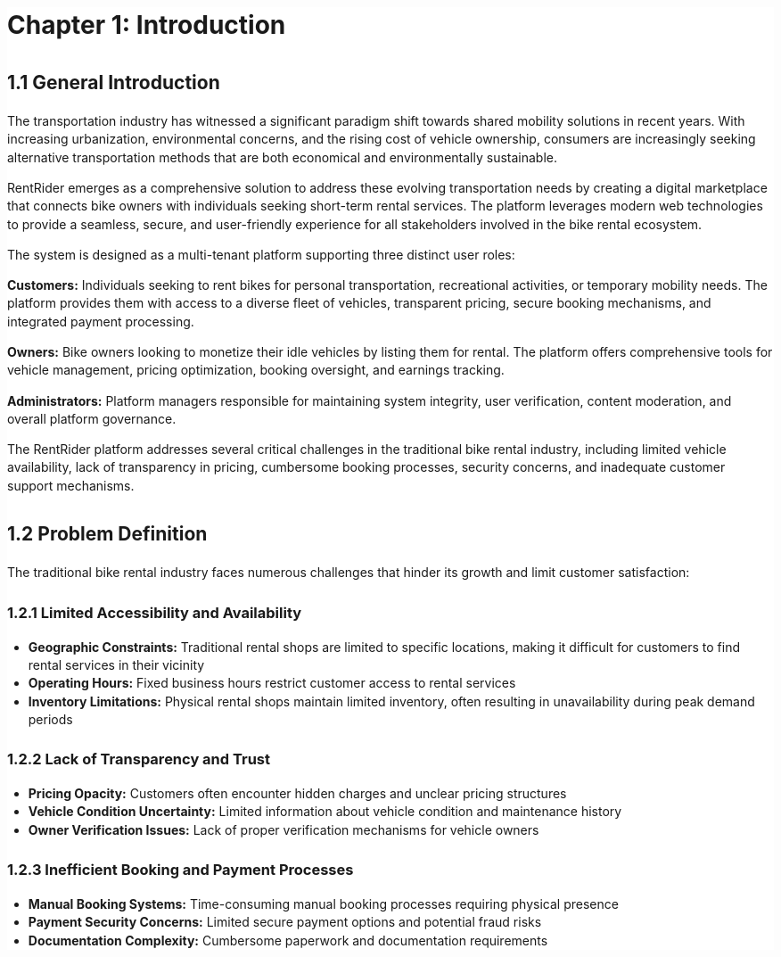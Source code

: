 # Chapter 1: Introduction

## 1.1 General Introduction

The transportation industry has witnessed a significant paradigm shift towards shared mobility solutions in recent years. With increasing urbanization, environmental concerns, and the rising cost of vehicle ownership, consumers are increasingly seeking alternative transportation methods that are both economical and environmentally sustainable.

RentRider emerges as a comprehensive solution to address these evolving transportation needs by creating a digital marketplace that connects bike owners with individuals seeking short-term rental services. The platform leverages modern web technologies to provide a seamless, secure, and user-friendly experience for all stakeholders involved in the bike rental ecosystem.

The system is designed as a multi-tenant platform supporting three distinct user roles:

**Customers:** Individuals seeking to rent bikes for personal transportation, recreational activities, or temporary mobility needs. The platform provides them with access to a diverse fleet of vehicles, transparent pricing, secure booking mechanisms, and integrated payment processing.

**Owners:** Bike owners looking to monetize their idle vehicles by listing them for rental. The platform offers comprehensive tools for vehicle management, pricing optimization, booking oversight, and earnings tracking.

**Administrators:** Platform managers responsible for maintaining system integrity, user verification, content moderation, and overall platform governance.

The RentRider platform addresses several critical challenges in the traditional bike rental industry, including limited vehicle availability, lack of transparency in pricing, cumbersome booking processes, security concerns, and inadequate customer support mechanisms.

## 1.2 Problem Definition

The traditional bike rental industry faces numerous challenges that hinder its growth and limit customer satisfaction:

### 1.2.1 Limited Accessibility and Availability
- **Geographic Constraints:** Traditional rental shops are limited to specific locations, making it difficult for customers to find rental services in their vicinity
- **Operating Hours:** Fixed business hours restrict customer access to rental services
- **Inventory Limitations:** Physical rental shops maintain limited inventory, often resulting in unavailability during peak demand periods

### 1.2.2 Lack of Transparency and Trust
- **Pricing Opacity:** Customers often encounter hidden charges and unclear pricing structures
- **Vehicle Condition Uncertainty:** Limited information about vehicle condition and maintenance history
- **Owner Verification Issues:** Lack of proper verification mechanisms for vehicle owners

### 1.2.3 Inefficient Booking and Payment Processes
- **Manual Booking Systems:** Time-consuming manual booking processes requiring physical presence
- **Payment Security Concerns:** Limited secure payment options and potential fraud risks
- **Documentation Complexity:** Cumbersome paperwork and documentation requirements
